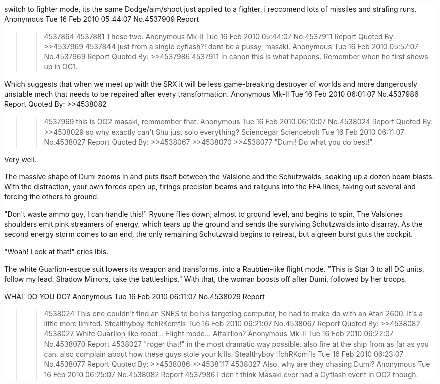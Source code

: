 switch to fighter mode, its the same Dodge/aim/shoot just applied to a fighter. i reccomend lots of missiles and strafing runs.
Anonymous Tue 16 Feb 2010 05:44:07 No.4537909 Report
>>4537864
>>4537881
These two.
Anonymous Mk-II Tue 16 Feb 2010 05:44:07 No.4537911 Report
Quoted By: >>4537969
>>4537844
just from a single cyflash?!
dont be a pussy, masaki.
Anonymous Tue 16 Feb 2010 05:57:07 No.4537969 Report
Quoted By: >>4537986
>>4537911
In canon this is what happens. Remember when he first shows up in OG1.

Which suggests that when we meet up with the SRX it will be less game-breaking destroyer of worlds and more dangerously unstable mech that needs to be repaired after every transformation.
Anonymous Mk-II Tue 16 Feb 2010 06:01:07 No.4537986 Report
Quoted By: >>4538082
>>4537969
this is OG2 masaki, remmember that.
Anonymous Tue 16 Feb 2010 06:10:07 No.4538024 Report
Quoted By: >>4538029
so why exactly can't Shu just solo everything?
Sciencegar Sciencebolt Tue 16 Feb 2010 06:11:07 No.4538027 Report
Quoted By: >>4538067 >>4538070 >>4538077
"Dumi! Do what you do best!"

Very well.

The massive shape of Dumi zooms in and puts itself between the Valsione and the Schutzwalds, soaking up a dozen beam blasts. With the distraction, your own forces open up, firings precision beams and railguns into the EFA lines, taking out several and forcing the others to ground.

"Don't waste ammo guy, I can handle this!" Ryuune flies down, almost to ground level, and begins to spin. The Valsiones shoulders emit pink streamers of energy, which tears up the ground and sends the surviving Schutzwalds into disarray. As the second energy storm comes to an end, the only remaining Schutzwald begins to retreat, but a green burst guts the cockpit.

"Woah! Look at that!" cries Ibis.

The white Guarlion-esque suit lowers its weapon and transforms, into a Raubtier-like flight mode. "This is Star 3 to all DC units, follow my lead. Shadow Mirrors, take the battleships." With that, the woman boosts off after Dumi, followed by her troops.

WHAT DO YOU DO?
Anonymous Tue 16 Feb 2010 06:11:07 No.4538029 Report
>>4538024
This one couldn't find an SNES to be his targeting computer, he had to make do with an Atari 2600. It's a little more limited.
Stealthyboy !fchRKomfls Tue 16 Feb 2010 06:21:07 No.4538067 Report
Quoted By: >>4538082
>>4538027
White Guarlion like robot... Flight mode...
Altairlion?
Anonymous Mk-II Tue 16 Feb 2010 06:22:07 No.4538070 Report
>>4538027
"roger that!" in the most dramatic way possible. also fire at the ship from as far as you can.
also complain about how these guys stole your kills.
Stealthyboy !fchRKomfls Tue 16 Feb 2010 06:23:07 No.4538077 Report
Quoted By: >>4538086 >>4538117
>>4538027
Also, why are they chasing Dumi?
Anonymous Tue 16 Feb 2010 06:25:07 No.4538082 Report
>>4537986
I don't think Masaki ever had a Cyflash event in OG2 though.